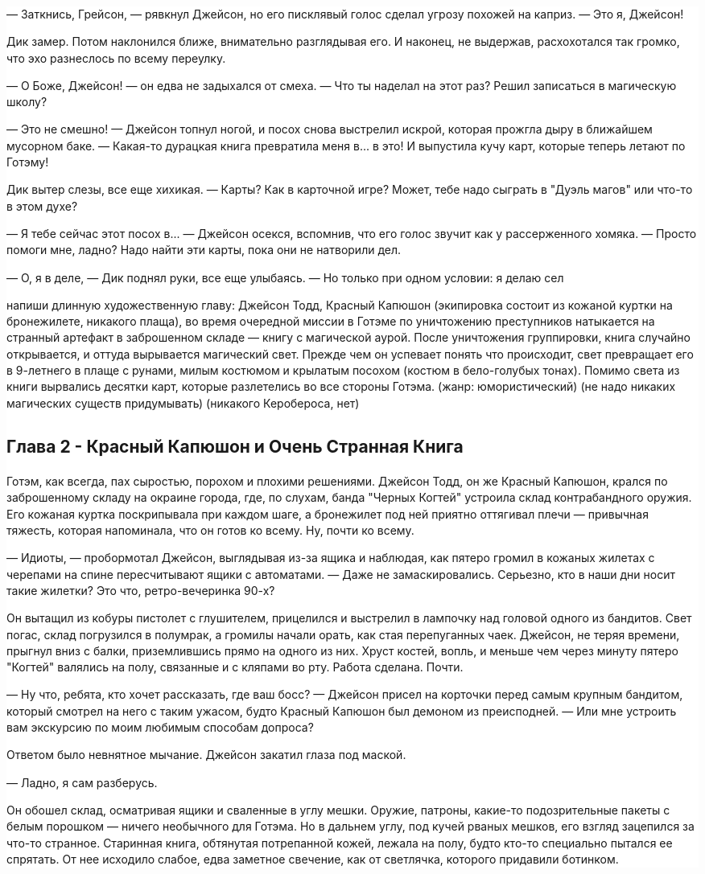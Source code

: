 — Заткнись, Грейсон, — рявкнул Джейсон, но его писклявый голос сделал угрозу похожей на каприз. — Это я, Джейсон!

Дик замер. Потом наклонился ближе, внимательно разглядывая его. И наконец, не выдержав, расхохотался так громко, что эхо разнеслось по всему переулку.

— О Боже, Джейсон! — он едва не задыхался от смеха. — Что ты наделал на этот раз? Решил записаться в магическую школу?

— Это не смешно! — Джейсон топнул ногой, и посох снова выстрелил искрой, которая прожгла дыру в ближайшем мусорном баке. — Какая-то дурацкая книга превратила меня в... в это! И выпустила кучу карт, которые теперь летают по Готэму!

Дик вытер слезы, все еще хихикая. — Карты? Как в карточной игре? Может, тебе надо сыграть в "Дуэль магов" или что-то в этом духе?

— Я тебе сейчас этот посох в... — Джейсон осекся, вспомнив, что его голос звучит как у рассерженного хомяка. — Просто помоги мне, ладно? Надо найти эти карты, пока они не натворили дел.

— О, я в деле, — Дик поднял руки, все еще улыбаясь. — Но только при одном условии: я делаю сел

напиши длинную художественную главу: Джейсон Тодд, Красный Капюшон (экипировка состоит из кожаной куртки на бронежилете, никакого плаща), во время очередной миссии в Готэме по уничтожению преступников натыкается на странный артефакт в заброшенном складе — книгу с магической аурой. После уничтожения группировки, книга случайно открывается, и оттуда вырывается магический свет. Прежде чем он успевает понять что происходит, свет превращает его в 9-летнего в плаще с рунами, милым костюмом и крылатым посохом (костюм в бело-голубых тонах). Помимо света из книги вырвались десятки карт, которые разлетелись во все стороны Готэма. (жанр: юмористический) (не надо никаких магических существ придумывать) (никакого Керобероса, нет)

## Глава 2 - Красный Капюшон и Очень Странная Книга

Готэм, как всегда, пах сыростью, порохом и плохими решениями. Джейсон Тодд, он же Красный Капюшон, крался по заброшенному складу на окраине города, где, по слухам, банда "Черных Когтей" устроила склад контрабандного оружия. Его кожаная куртка поскрипывала при каждом шаге, а бронежилет под ней приятно оттягивал плечи — привычная тяжесть, которая напоминала, что он готов ко всему. Ну, почти ко всему.

— Идиоты, — пробормотал Джейсон, выглядывая из-за ящика и наблюдая, как пятеро громил в кожаных жилетах с черепами на спине пересчитывают ящики с автоматами. — Даже не замаскировались. Серьезно, кто в наши дни носит такие жилетки? Это что, ретро-вечеринка 90-х?

Он вытащил из кобуры пистолет с глушителем, прицелился и выстрелил в лампочку над головой одного из бандитов. Свет погас, склад погрузился в полумрак, а громилы начали орать, как стая перепуганных чаек. Джейсон, не теряя времени, прыгнул вниз с балки, приземлившись прямо на одного из них. Хруст костей, вопль, и меньше чем через минуту пятеро "Когтей" валялись на полу, связанные и с кляпами во рту. Работа сделана. Почти.

— Ну что, ребята, кто хочет рассказать, где ваш босс? — Джейсон присел на корточки перед самым крупным бандитом, который смотрел на него с таким ужасом, будто Красный Капюшон был демоном из преисподней. — Или мне устроить вам экскурсию по моим любимым способам допроса?

Ответом было невнятное мычание. Джейсон закатил глаза под маской.

— Ладно, я сам разберусь.

Он обошел склад, осматривая ящики и сваленные в углу мешки. Оружие, патроны, какие-то подозрительные пакеты с белым порошком — ничего необычного для Готэма. Но в дальнем углу, под кучей рваных мешков, его взгляд зацепился за что-то странное. Старинная книга, обтянутая потрепанной кожей, лежала на полу, будто кто-то специально пытался ее спрятать. От нее исходило слабое, едва заметное свечение, как от светлячка, которого придавили ботинком.
